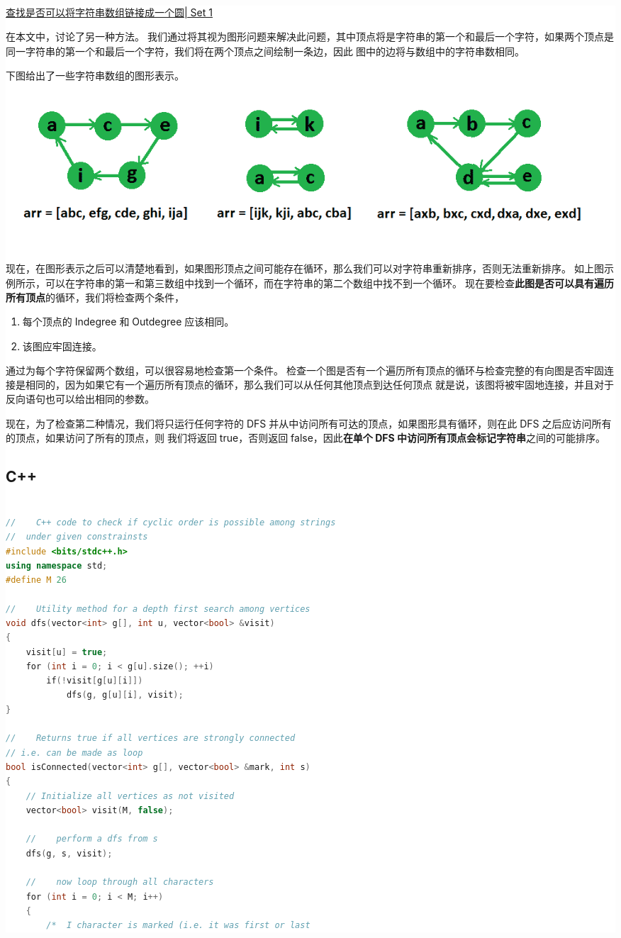 [查找是否可以将字符串数组链接成一个圆| Set 1](https://www.geeksforgeeks.org/given-array-strings-find-strings-can-chained-form-circle/)

在本文中，讨论了另一种方法。 我们通过将其视为图形问题来解决此问题，其中顶点将是字符串的第一个和最后一个字符，如果两个顶点是同一字符串的第一个和最后一个字符，我们将在两个顶点之间绘制一条边，因此 图中的边将与数组中的字符串数相同。

下图给出了一些字符串数组的图形表示。

![](img/cc7e4fd0d126ef3a21f812d1cd54be44.png)

现在，在图形表示之后可以清楚地看到，如果图形顶点之间可能存在循环，那么我们可以对字符串重新排序，否则无法重新排序。 如上图示例所示，可以在字符串的第一和第三数组中找到一个循环，而在字符串的第二个数组中找不到一个循环。 现在要检查**此图是否可以具有遍历所有顶点**的循环，我们将检查两个条件，

1.  每个顶点的 Indegree 和 Outdegree 应该相同。

2.  该图应牢固连接。

通过为每个字符保留两个数组，可以很容易地检查第一个条件。 检查一个图是否有一个遍历所有顶点的循环与检查完整的有向图是否牢固连接是相同的，因为如果它有一个遍历所有顶点的循环，那么我们可以从任何其他顶点到达任何顶点 就是说，该图将被牢固地连接，并且对于反向语句也可以给出相同的参数。

现在，为了检查第二种情况，我们将只运行任何字符的 DFS 并从中访问所有可达的顶点，如果图形具有循环，则在此 DFS 之后应访问所有的顶点，如果访问了所有的顶点，则 我们将返回 true，否则返回 false，因此**在单个 DFS 中访问所有顶点会标记字符串**之间的可能排序。

## C++

```cpp

//    C++ code to check if cyclic order is possible among strings
//  under given constrainsts
#include <bits/stdc++.h>
using namespace std;
#define M 26

//    Utility method for a depth first search among vertices
void dfs(vector<int> g[], int u, vector<bool> &visit)
{
    visit[u] = true;
    for (int i = 0; i < g[u].size(); ++i)
        if(!visit[g[u][i]])
            dfs(g, g[u][i], visit);
}

//    Returns true if all vertices are strongly connected
// i.e. can be made as loop
bool isConnected(vector<int> g[], vector<bool> &mark, int s)
{
    // Initialize all vertices as not visited
    vector<bool> visit(M, false);

    //    perform a dfs from s
    dfs(g, s, visit);

    //    now loop through all characters
    for (int i = 0; i < M; i++)
    {
        /*  I character is marked (i.e. it was first or last
```